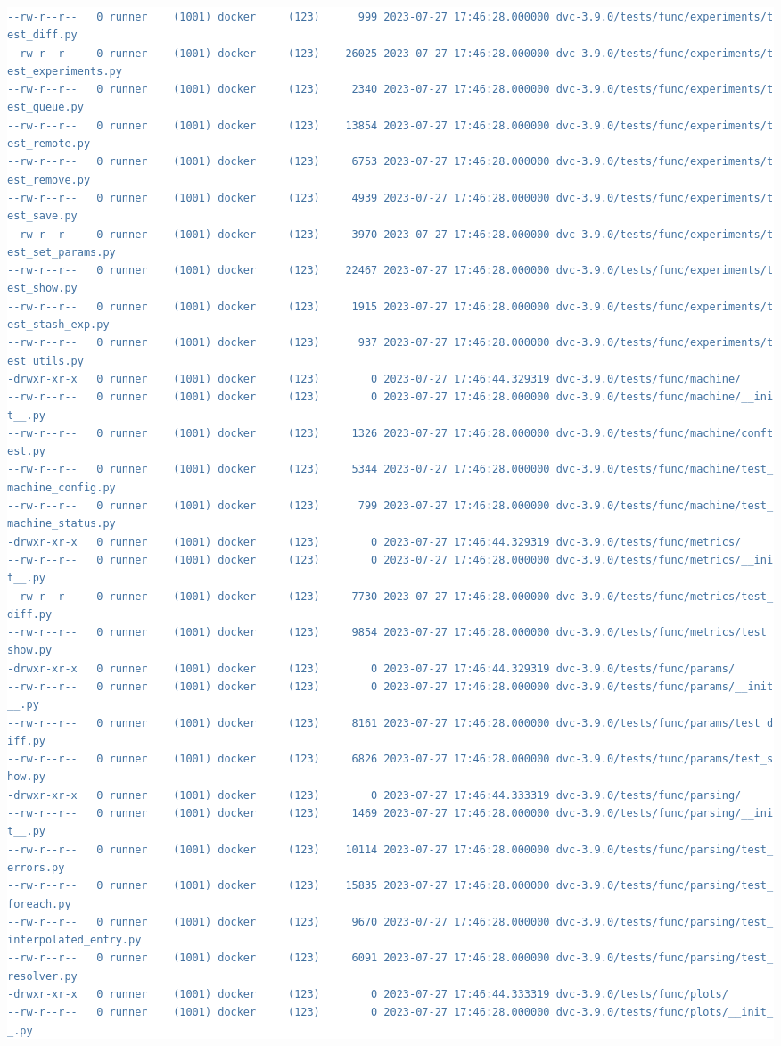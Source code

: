 ```diff
--rw-r--r--   0 runner    (1001) docker     (123)      999 2023-07-27 17:46:28.000000 dvc-3.9.0/tests/func/experiments/test_diff.py
--rw-r--r--   0 runner    (1001) docker     (123)    26025 2023-07-27 17:46:28.000000 dvc-3.9.0/tests/func/experiments/test_experiments.py
--rw-r--r--   0 runner    (1001) docker     (123)     2340 2023-07-27 17:46:28.000000 dvc-3.9.0/tests/func/experiments/test_queue.py
--rw-r--r--   0 runner    (1001) docker     (123)    13854 2023-07-27 17:46:28.000000 dvc-3.9.0/tests/func/experiments/test_remote.py
--rw-r--r--   0 runner    (1001) docker     (123)     6753 2023-07-27 17:46:28.000000 dvc-3.9.0/tests/func/experiments/test_remove.py
--rw-r--r--   0 runner    (1001) docker     (123)     4939 2023-07-27 17:46:28.000000 dvc-3.9.0/tests/func/experiments/test_save.py
--rw-r--r--   0 runner    (1001) docker     (123)     3970 2023-07-27 17:46:28.000000 dvc-3.9.0/tests/func/experiments/test_set_params.py
--rw-r--r--   0 runner    (1001) docker     (123)    22467 2023-07-27 17:46:28.000000 dvc-3.9.0/tests/func/experiments/test_show.py
--rw-r--r--   0 runner    (1001) docker     (123)     1915 2023-07-27 17:46:28.000000 dvc-3.9.0/tests/func/experiments/test_stash_exp.py
--rw-r--r--   0 runner    (1001) docker     (123)      937 2023-07-27 17:46:28.000000 dvc-3.9.0/tests/func/experiments/test_utils.py
-drwxr-xr-x   0 runner    (1001) docker     (123)        0 2023-07-27 17:46:44.329319 dvc-3.9.0/tests/func/machine/
--rw-r--r--   0 runner    (1001) docker     (123)        0 2023-07-27 17:46:28.000000 dvc-3.9.0/tests/func/machine/__init__.py
--rw-r--r--   0 runner    (1001) docker     (123)     1326 2023-07-27 17:46:28.000000 dvc-3.9.0/tests/func/machine/conftest.py
--rw-r--r--   0 runner    (1001) docker     (123)     5344 2023-07-27 17:46:28.000000 dvc-3.9.0/tests/func/machine/test_machine_config.py
--rw-r--r--   0 runner    (1001) docker     (123)      799 2023-07-27 17:46:28.000000 dvc-3.9.0/tests/func/machine/test_machine_status.py
-drwxr-xr-x   0 runner    (1001) docker     (123)        0 2023-07-27 17:46:44.329319 dvc-3.9.0/tests/func/metrics/
--rw-r--r--   0 runner    (1001) docker     (123)        0 2023-07-27 17:46:28.000000 dvc-3.9.0/tests/func/metrics/__init__.py
--rw-r--r--   0 runner    (1001) docker     (123)     7730 2023-07-27 17:46:28.000000 dvc-3.9.0/tests/func/metrics/test_diff.py
--rw-r--r--   0 runner    (1001) docker     (123)     9854 2023-07-27 17:46:28.000000 dvc-3.9.0/tests/func/metrics/test_show.py
-drwxr-xr-x   0 runner    (1001) docker     (123)        0 2023-07-27 17:46:44.329319 dvc-3.9.0/tests/func/params/
--rw-r--r--   0 runner    (1001) docker     (123)        0 2023-07-27 17:46:28.000000 dvc-3.9.0/tests/func/params/__init__.py
--rw-r--r--   0 runner    (1001) docker     (123)     8161 2023-07-27 17:46:28.000000 dvc-3.9.0/tests/func/params/test_diff.py
--rw-r--r--   0 runner    (1001) docker     (123)     6826 2023-07-27 17:46:28.000000 dvc-3.9.0/tests/func/params/test_show.py
-drwxr-xr-x   0 runner    (1001) docker     (123)        0 2023-07-27 17:46:44.333319 dvc-3.9.0/tests/func/parsing/
--rw-r--r--   0 runner    (1001) docker     (123)     1469 2023-07-27 17:46:28.000000 dvc-3.9.0/tests/func/parsing/__init__.py
--rw-r--r--   0 runner    (1001) docker     (123)    10114 2023-07-27 17:46:28.000000 dvc-3.9.0/tests/func/parsing/test_errors.py
--rw-r--r--   0 runner    (1001) docker     (123)    15835 2023-07-27 17:46:28.000000 dvc-3.9.0/tests/func/parsing/test_foreach.py
--rw-r--r--   0 runner    (1001) docker     (123)     9670 2023-07-27 17:46:28.000000 dvc-3.9.0/tests/func/parsing/test_interpolated_entry.py
--rw-r--r--   0 runner    (1001) docker     (123)     6091 2023-07-27 17:46:28.000000 dvc-3.9.0/tests/func/parsing/test_resolver.py
-drwxr-xr-x   0 runner    (1001) docker     (123)        0 2023-07-27 17:46:44.333319 dvc-3.9.0/tests/func/plots/
--rw-r--r--   0 runner    (1001) docker     (123)        0 2023-07-27 17:46:28.000000 dvc-3.9.0/tests/func/plots/__init__.py
```